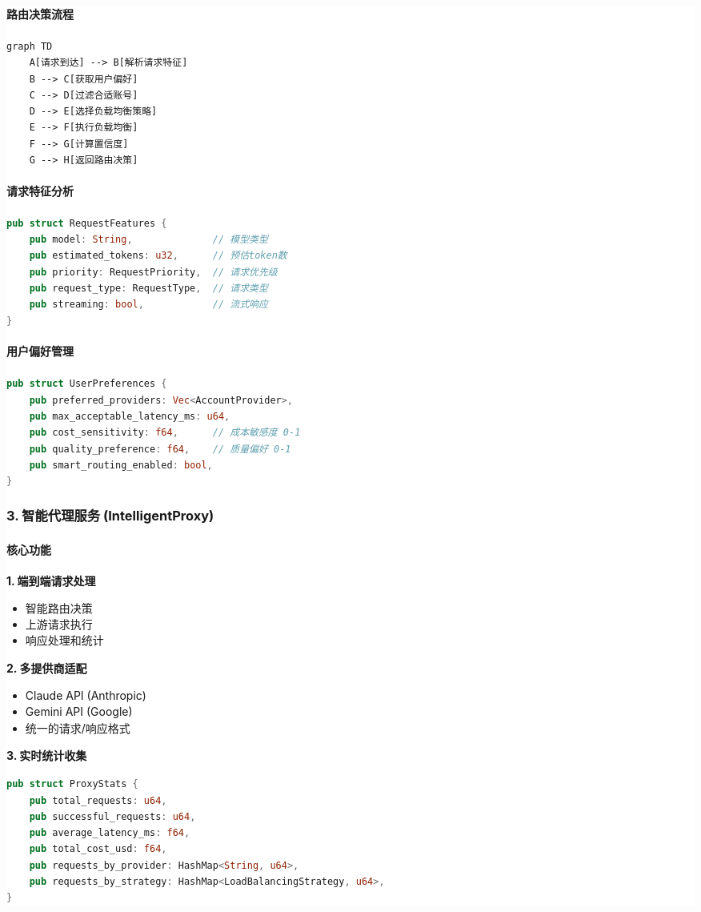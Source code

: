 #### 路由决策流程

```mermaid
graph TD
    A[请求到达] --> B[解析请求特征]
    B --> C[获取用户偏好]
    C --> D[过滤合适账号]
    D --> E[选择负载均衡策略]
    E --> F[执行负载均衡]
    F --> G[计算置信度]
    G --> H[返回路由决策]
```

#### 请求特征分析

```rust
pub struct RequestFeatures {
    pub model: String,              // 模型类型
    pub estimated_tokens: u32,      // 预估token数
    pub priority: RequestPriority,  // 请求优先级
    pub request_type: RequestType,  // 请求类型
    pub streaming: bool,            // 流式响应
}
```

#### 用户偏好管理

```rust
pub struct UserPreferences {
    pub preferred_providers: Vec<AccountProvider>,
    pub max_acceptable_latency_ms: u64,
    pub cost_sensitivity: f64,      // 成本敏感度 0-1
    pub quality_preference: f64,    // 质量偏好 0-1
    pub smart_routing_enabled: bool,
}
```

### 3. 智能代理服务 (IntelligentProxy)

#### 核心功能

**1. 端到端请求处理**
- 智能路由决策
- 上游请求执行
- 响应处理和统计

**2. 多提供商适配**
- Claude API (Anthropic)
- Gemini API (Google)
- 统一的请求/响应格式

**3. 实时统计收集**
```rust
pub struct ProxyStats {
    pub total_requests: u64,
    pub successful_requests: u64,
    pub average_latency_ms: f64,
    pub total_cost_usd: f64,
    pub requests_by_provider: HashMap<String, u64>,
    pub requests_by_strategy: HashMap<LoadBalancingStrategy, u64>,
}
```
